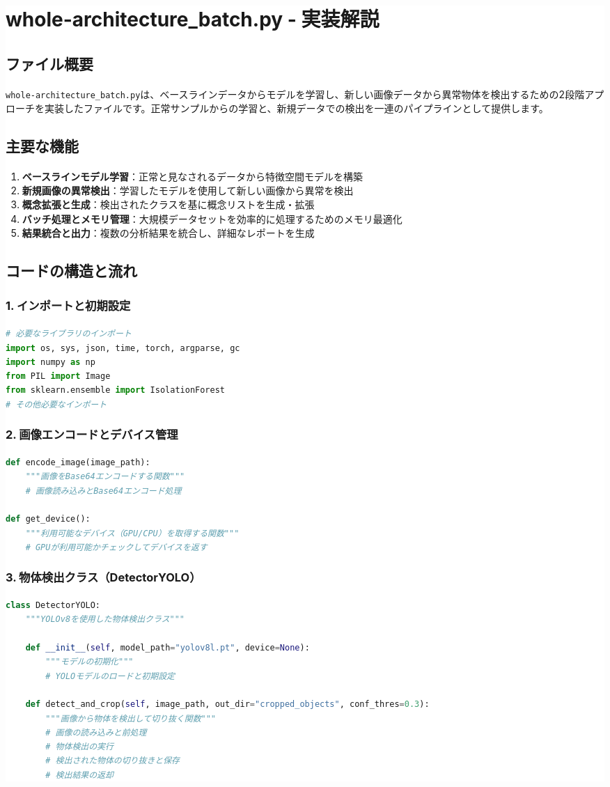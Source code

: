 # whole-architecture_batch.py - 実装解説

## ファイル概要

`whole-architecture_batch.py`は、ベースラインデータからモデルを学習し、新しい画像データから異常物体を検出するための2段階アプローチを実装したファイルです。正常サンプルからの学習と、新規データでの検出を一連のパイプラインとして提供します。

## 主要な機能

1. **ベースラインモデル学習**：正常と見なされるデータから特徴空間モデルを構築
2. **新規画像の異常検出**：学習したモデルを使用して新しい画像から異常を検出
3. **概念拡張と生成**：検出されたクラスを基に概念リストを生成・拡張
4. **バッチ処理とメモリ管理**：大規模データセットを効率的に処理するためのメモリ最適化
5. **結果統合と出力**：複数の分析結果を統合し、詳細なレポートを生成

## コードの構造と流れ

### 1. インポートと初期設定

```python
# 必要なライブラリのインポート
import os, sys, json, time, torch, argparse, gc
import numpy as np
from PIL import Image
from sklearn.ensemble import IsolationForest
# その他必要なインポート
```

### 2. 画像エンコードとデバイス管理

```python
def encode_image(image_path):
    """画像をBase64エンコードする関数"""
    # 画像読み込みとBase64エンコード処理

def get_device():
    """利用可能なデバイス（GPU/CPU）を取得する関数"""
    # GPUが利用可能かチェックしてデバイスを返す
```

### 3. 物体検出クラス（DetectorYOLO）

```python
class DetectorYOLO:
    """YOLOv8を使用した物体検出クラス"""
    
    def __init__(self, model_path="yolov8l.pt", device=None):
        """モデルの初期化"""
        # YOLOモデルのロードと初期設定
        
    def detect_and_crop(self, image_path, out_dir="cropped_objects", conf_thres=0.3):
        """画像から物体を検出して切り抜く関数"""
        # 画像の読み込みと前処理
        # 物体検出の実行
        # 検出された物体の切り抜きと保存
        # 検出結果の返却
```
